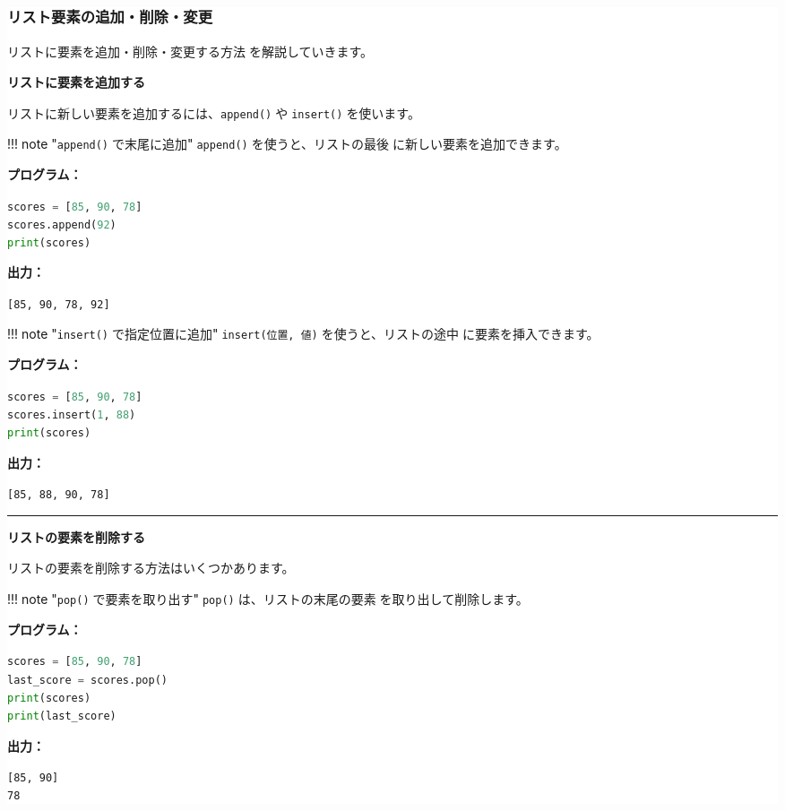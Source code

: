 
### リスト要素の追加・削除・変更

リストに要素を追加・削除・変更する方法 を解説していきます。

__リストに要素を追加する__

リストに新しい要素を追加するには、`append()` や `insert()` を使います。

!!! note "`append()` で末尾に追加"
    `append()` を使うと、リストの最後 に新しい要素を追加できます。

**プログラム：**
```python
scores = [85, 90, 78]
scores.append(92)
print(scores)
```

**出力：**
```bash
[85, 90, 78, 92]
```


!!! note "`insert()` で指定位置に追加"
    `insert(位置, 値)` を使うと、リストの途中 に要素を挿入できます。

**プログラム：**
```python
scores = [85, 90, 78]
scores.insert(1, 88)
print(scores)
```

**出力：**
```bash
[85, 88, 90, 78]
```

---

__リストの要素を削除する__

リストの要素を削除する方法はいくつかあります。

!!! note "`pop()` で要素を取り出す"
    `pop()` は、リストの末尾の要素 を取り出して削除します。

**プログラム：**
```python
scores = [85, 90, 78]
last_score = scores.pop()
print(scores)
print(last_score)
```

**出力：**
```bash
[85, 90]
78
```

